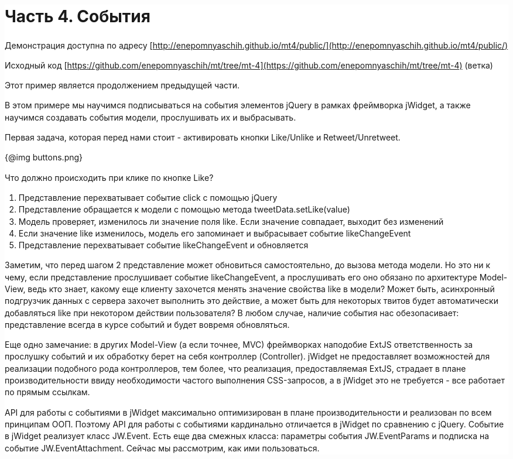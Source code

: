 ﻿# Часть 4. События

Демонстрация доступна по адресу
[http://enepomnyaschih.github.io/mt4/public/](http://enepomnyaschih.github.io/mt4/public/)

Исходный код [https://github.com/enepomnyaschih/mt/tree/mt-4](https://github.com/enepomnyaschih/mt/tree/mt-4) (ветка)

Этот пример является продолжением предыдущей части.

В этом примере мы научимся подписываться на события элементов jQuery в рамках фреймворка jWidget, а также
научимся создавать события модели, прослушивать их и выбрасывать.

Первая задача, которая перед нами стоит - активировать кнопки Like/Unlike и Retweet/Unretweet.

{@img buttons.png}

Что должно происходить при клике по кнопке Like?

1. Представление перехватывает событие click с помощью jQuery
1. Представление обращается к модели с помощью метода tweetData.setLike(value)
1. Модель проверяет, изменилось ли значение поля like. Если значение совпадает, выходит без изменений
1. Если значение like изменилось, модель его запоминает и выбрасывает событие likeChangeEvent
1. Представление перехватывает событие likeChangeEvent и обновляется

Заметим, что перед шагом 2 представление может обновиться самостоятельно, до вызова метода модели. Но это ни к чему,
если представление прослушивает событие likeChangeEvent, а прослушивать его оно обязано по архитектуре Model-View,
ведь кто знает, какому еще клиенту захочется менять значение свойства like в модели? Может быть, асинхронный
подгрузчик данных с сервера захочет выполнить это действие, а может быть для некоторых твитов будет автоматически
добавляться like при некотором действии пользователя? В любом случае, наличие события нас обезопасивает:
представление всегда в курсе событий и будет вовремя обновляться.

Еще одно замечание: в других Model-View (а если точнее, MVC) фреймворках наподобие ExtJS ответственность за
прослушку событий и их обработку берет на себя контроллер (Controller). jWidget не предоставляет возможностей
для реализации подобного рода контроллеров, тем более, что реализация, предоставляемая ExtJS, страдает в плане
производительности ввиду необходимости частого выполнения CSS-запросов, а в jWidget это не требуется - все
работает по прямым ссылкам.

API для работы с событиями в jWidget максимально оптимизирован в плане производительности и реализован по
всем принципам ООП. Поэтому API для работы с событиями кардинально отличается в jWidget по сравнению с jQuery.
Событие в jWidget реализует класс JW.Event. Есть еще два смежных класса: параметры события JW.EventParams и
подписка на событие JW.EventAttachment. Сейчас мы рассмотрим, как ими пользоваться.
